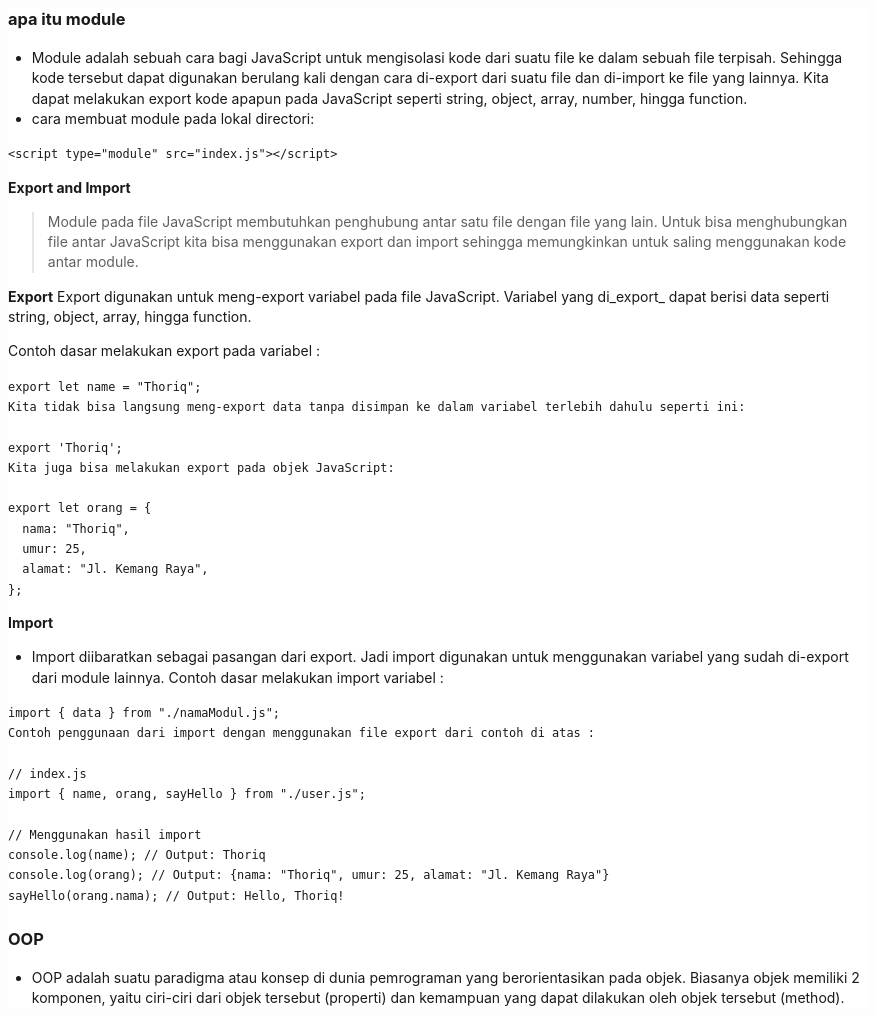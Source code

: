 ### apa itu module

- Module adalah sebuah cara bagi JavaScript untuk mengisolasi kode dari suatu file ke dalam sebuah file terpisah. Sehingga kode tersebut dapat digunakan berulang kali dengan cara di-export dari suatu file dan di-import ke file yang lainnya. Kita dapat melakukan export kode apapun pada JavaScript seperti string, object, array, number, hingga function.
- cara membuat module pada lokal directori:
``` 
<script type="module" src="index.js"></script>
```
**Export and Import**

> Module pada file JavaScript membutuhkan penghubung antar satu file dengan file yang lain. Untuk bisa menghubungkan file antar JavaScript kita bisa menggunakan export dan import sehingga memungkinkan untuk saling menggunakan kode antar module.

**Export**
Export digunakan untuk meng-export variabel pada file JavaScript. Variabel yang di_export_ dapat berisi data seperti string, object, array, hingga function.

Contoh dasar melakukan export pada variabel :
```
export let name = "Thoriq";
Kita tidak bisa langsung meng-export data tanpa disimpan ke dalam variabel terlebih dahulu seperti ini:

export 'Thoriq';
Kita juga bisa melakukan export pada objek JavaScript:

export let orang = {
  nama: "Thoriq",
  umur: 25,
  alamat: "Jl. Kemang Raya",
};
```
**Import**
- Import diibaratkan sebagai pasangan dari export. Jadi import digunakan untuk menggunakan variabel yang sudah di-export dari module lainnya. Contoh dasar melakukan import variabel :
```
import { data } from "./namaModul.js";
Contoh penggunaan dari import dengan menggunakan file export dari contoh di atas :

// index.js
import { name, orang, sayHello } from "./user.js";

// Menggunakan hasil import
console.log(name); // Output: Thoriq
console.log(orang); // Output: {nama: "Thoriq", umur: 25, alamat: "Jl. Kemang Raya"}
sayHello(orang.nama); // Output: Hello, Thoriq!
```
### OOP
- OOP adalah suatu paradigma atau konsep di dunia pemrograman yang berorientasikan pada objek. Biasanya objek memiliki 2 komponen, yaitu ciri-ciri dari objek tersebut (properti) dan kemampuan yang dapat dilakukan oleh objek tersebut (method).
